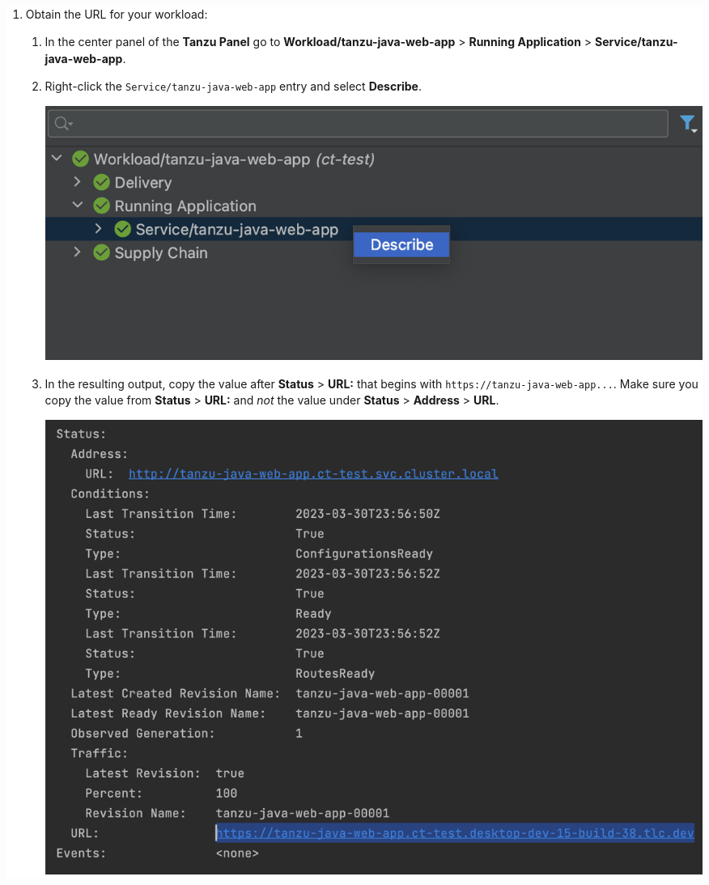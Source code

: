 1. Obtain the URL for your workload:
   1. In the center panel of the **Tanzu Panel** go to
      **Workload/tanzu-java-web-app** > **Running Application** > **Service/tanzu-java-web-app**.

   1. Right-click the `Service/tanzu-java-web-app` entry and select **Describe**.

      ![IntelliJ Tanzu Panel showing the describe action on the tanzu-java-web-app service.](../images/getting-started-iterate-intellij-service-describe.png)

   1. In the resulting output, copy the value after **Status** > **URL:** that begins with
      `https://tanzu-java-web-app...`. Make sure you copy the value from
      **Status** > **URL:** and *not* the value under **Status** > **Address** > **URL**.

      ![IntelliJ terminal showing the pod URL.](../images/getting-started-iterate-intellij-service-url.png)
